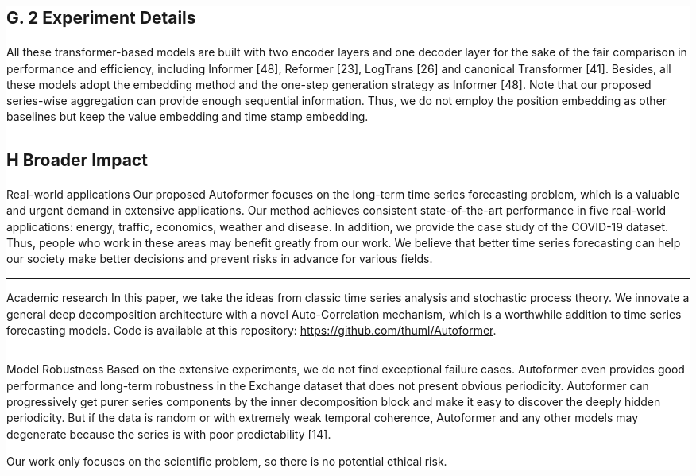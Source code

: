 ## G. 2 Experiment Details

All these transformer-based models are built with two encoder layers and one decoder layer for the sake of the fair comparison in performance and efficiency, including Informer [48], Reformer [23], LogTrans [26] and canonical Transformer [41]. Besides, all these models adopt the embedding method and the one-step generation strategy as Informer [48]. Note that our proposed series-wise aggregation can provide enough sequential information. Thus, we do not employ the position embedding as other baselines but keep the value embedding and time stamp embedding.

## H Broader Impact

Real-world applications Our proposed Autoformer focuses on the long-term time series forecasting problem, which is a valuable and urgent demand in extensive applications. Our method achieves consistent state-of-the-art performance in five real-world applications: energy, traffic, economics, weather and disease. In addition, we provide the case study of the COVID-19 dataset. Thus, people who work in these areas may benefit greatly from our work. We believe that better time series forecasting can help our society make better decisions and prevent risks in advance for various fields.

---

Academic research In this paper, we take the ideas from classic time series analysis and stochastic process theory. We innovate a general deep decomposition architecture with a novel Auto-Correlation mechanism, which is a worthwhile addition to time series forecasting models. Code is available at this repository: https://github.com/thuml/Autoformer.

---

Model Robustness Based on the extensive experiments, we do not find exceptional failure cases. Autoformer even provides good performance and long-term robustness in the Exchange dataset that does not present obvious periodicity. Autoformer can progressively get purer series components by the inner decomposition block and make it easy to discover the deeply hidden periodicity. But if the data is random or with extremely weak temporal coherence, Autoformer and any other models may degenerate because the series is with poor predictability [14].

Our work only focuses on the scientific problem, so there is no potential ethical risk.

